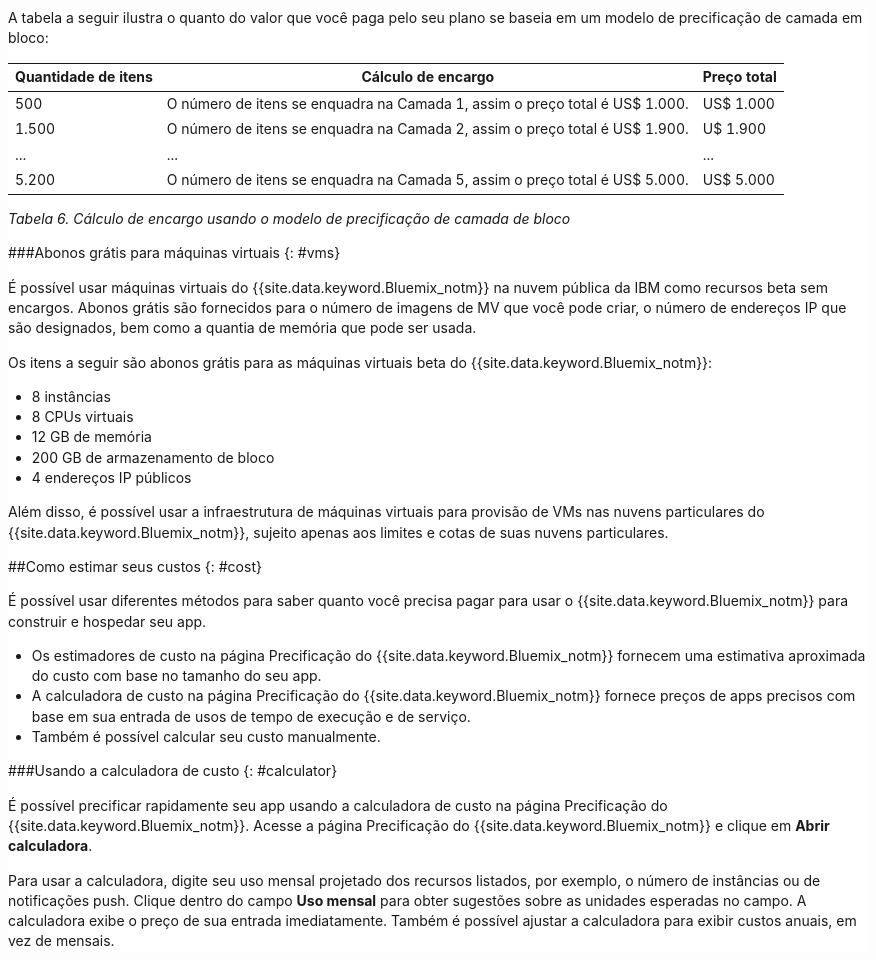 A tabela a seguir ilustra o quanto do valor que você paga pelo seu plano se
baseia em um modelo de precificação de camada em bloco:

|Quantidade de itens |	Cálculo de encargo |	Preço total|
|------------------|-----------------------|---------------|
|500 |	O número de itens se enquadra na Camada 1, assim o preço total é US$ 1.000. |	US$ 1.000|
|1.500 |	O número de itens se enquadra na Camada 2, assim o preço total é US$ 1.900. |	U$ 1.900|
|... |	... |	...|
|5.200 |	O número de itens se enquadra na Camada 5, assim o preço total é US$ 5.000. |	US$ 5.000|
*Tabela 6. Cálculo de encargo usando o modelo de precificação de camada de bloco*

###Abonos grátis para máquinas virtuais
{: #vms}

É possível usar máquinas virtuais do {{site.data.keyword.Bluemix_notm}} na nuvem pública da IBM como recursos beta sem encargos. Abonos grátis são fornecidos para o número de imagens de MV que você pode criar, o número de endereços IP que são designados, bem como a quantia de memória que pode ser usada.

Os itens a seguir são abonos grátis para as máquinas virtuais beta do {{site.data.keyword.Bluemix_notm}}:

* 8 instâncias
* 8 CPUs virtuais
* 12 GB de memória
* 200 GB de armazenamento de bloco
* 4 endereços IP públicos

Além disso, é possível usar a infraestrutura de máquinas virtuais
para provisão de VMs nas nuvens particulares do {{site.data.keyword.Bluemix_notm}},
sujeito apenas aos limites e cotas de suas nuvens particulares.


##Como estimar seus custos
{: #cost}

É possível usar diferentes métodos para saber quanto você
precisa pagar para usar o {{site.data.keyword.Bluemix_notm}} para construir e hospedar seu app.

* Os estimadores de custo na página Precificação do {{site.data.keyword.Bluemix_notm}} fornecem uma estimativa aproximada do custo com base no tamanho do seu app.
* A calculadora de custo na página Precificação do {{site.data.keyword.Bluemix_notm}} fornece preços de apps precisos com base em sua entrada de usos de tempo de execução e de serviço.
* Também é possível calcular seu custo manualmente.

###Usando a calculadora de custo
{: #calculator}

É possível precificar rapidamente seu app usando a calculadora de custo na página Precificação do {{site.data.keyword.Bluemix_notm}}. Acesse a página Precificação do {{site.data.keyword.Bluemix_notm}} e clique em **Abrir calculadora**.

Para usar a calculadora, digite seu uso mensal projetado
dos recursos listados, por exemplo, o número de instâncias ou de notificações push. Clique dentro do campo **Uso
mensal** para obter sugestões sobre as unidades esperadas no campo. A calculadora exibe
o preço de sua entrada imediatamente. Também é possível ajustar a calculadora
para exibir custos anuais, em vez de mensais.
